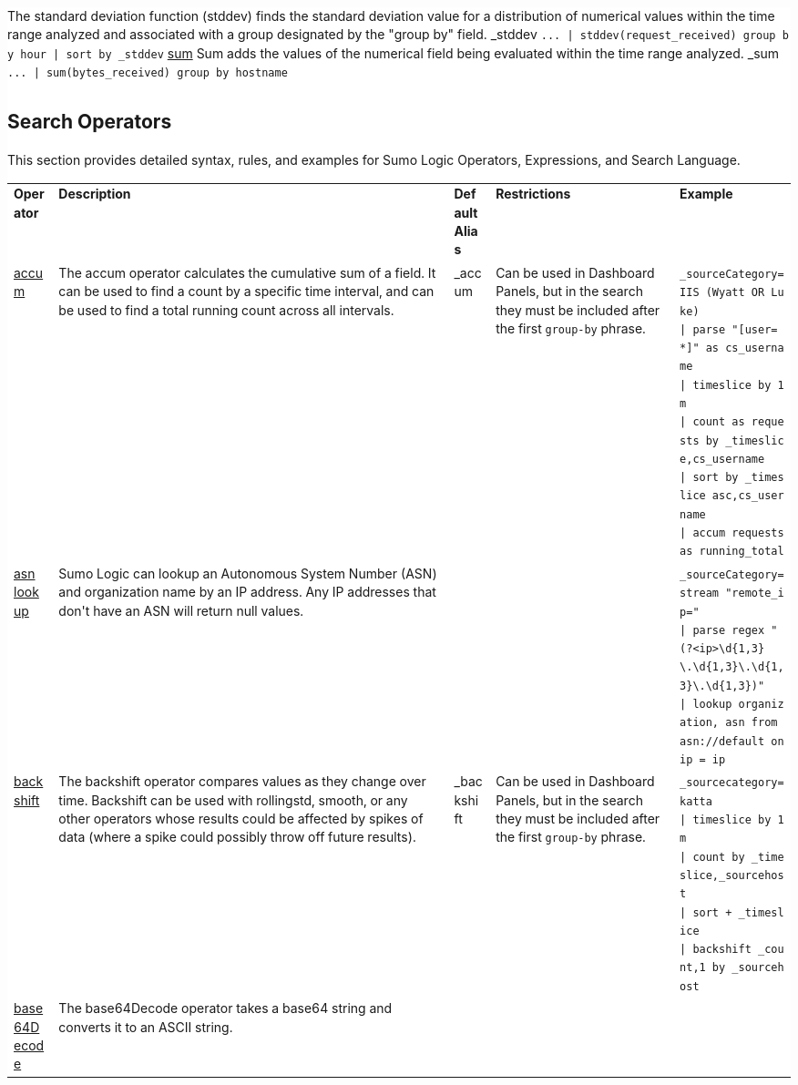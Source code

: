    <td>The standard deviation function (stddev) finds the standard deviation value for a distribution of numerical values within the time range analyzed and associated with a group designated by the "group by" field.</td>
   <td>_stddev</td>
   <td></td>
   <td><code>... | stddev(request_received) group by hour | sort by _stddev</code></td>
  </tr>
  <tr>
   <td><a href="/docs/search/search-query-language/group-aggregate-operators/sum">sum</a></td>
   <td>Sum adds the values of the numerical field being evaluated within the time range analyzed.</td>
   <td>_sum</td>
   <td></td>
   <td><code>... | sum(bytes_received) group by hostname</code></td>
  </tr>
</table>

## Search Operators

This section provides detailed syntax, rules, and examples for Sumo Logic Operators, Expressions, and Search Language.

<table>
  <tr>
   <td><strong>Operator</strong></td>
   <td><strong>Description</strong></td>
   <td><strong>Default Alias</strong></td>
   <td><strong>Restrictions</strong></td>
   <td><strong>Example</strong></td>
  </tr>
  <tr>
   <td><a href="/docs/search/search-query-language/search-operators/accum">accum</a></td>
   <td>The accum operator calculates the cumulative sum of a field. It can be used to find a count by a specific time interval, and can be used to find a total running count across all intervals.</td>
   <td>_accum</td>
   <td>Can be used in Dashboard Panels, but in the search they must be included after the first <code>group-by</code> phrase.</td>
   <td><code>_sourceCategory=IIS (Wyatt OR Luke)<br/>| parse "[user=*]" as cs_username<br/>| timeslice by 1m<br/>| count as requests by _timeslice,cs_username<br/>| sort by _timeslice asc,cs_username<br/>| accum requests as running_total</code></td>
  </tr>
  <tr>
   <td><a href="/docs/search/search-query-language/search-operators/asn-lookup">asn lookup</a></td>
   <td>Sumo Logic can lookup an Autonomous System Number (ASN) and organization name by an IP address. Any IP addresses that don't have an ASN will return null values.</td>
   <td></td>
   <td></td>
<td><code>_sourceCategory=stream "remote_ip="<br/>| parse regex "(?&lt;ip>\d{1,3}\.\d{1,3}\.\d{1,3}\.\d{1,3})"<br/>| lookup organization, asn from asn://default on ip = ip</code></td>
  </tr>
  <tr>
   <td><a href="/docs/search/search-query-language/search-operators/backshift">backshift</a></td>
   <td>The backshift operator compares values as they change over time. Backshift can be used with rollingstd, smooth, or any other operators whose results could be affected by spikes of data (where a spike could possibly throw off future results).</td>
   <td>_backshift</td>
   <td>Can be used in Dashboard Panels, but in the search they must be included after the first <code>group-by</code> phrase.</td>
   <td><code>_sourcecategory=katta <br/>| timeslice by 1m <br/>| count by _timeslice,_sourcehost <br/>| sort + _timeslice <br/>| backshift _count,1 by _sourcehost</code></td>
  </tr>
  <tr>
   <td><a href="/docs/search/search-query-language/search-operators/base64decode">base64Decode</a></td>
   <td>The base64Decode operator takes a base64 string and converts it to an ASCII string.</td>